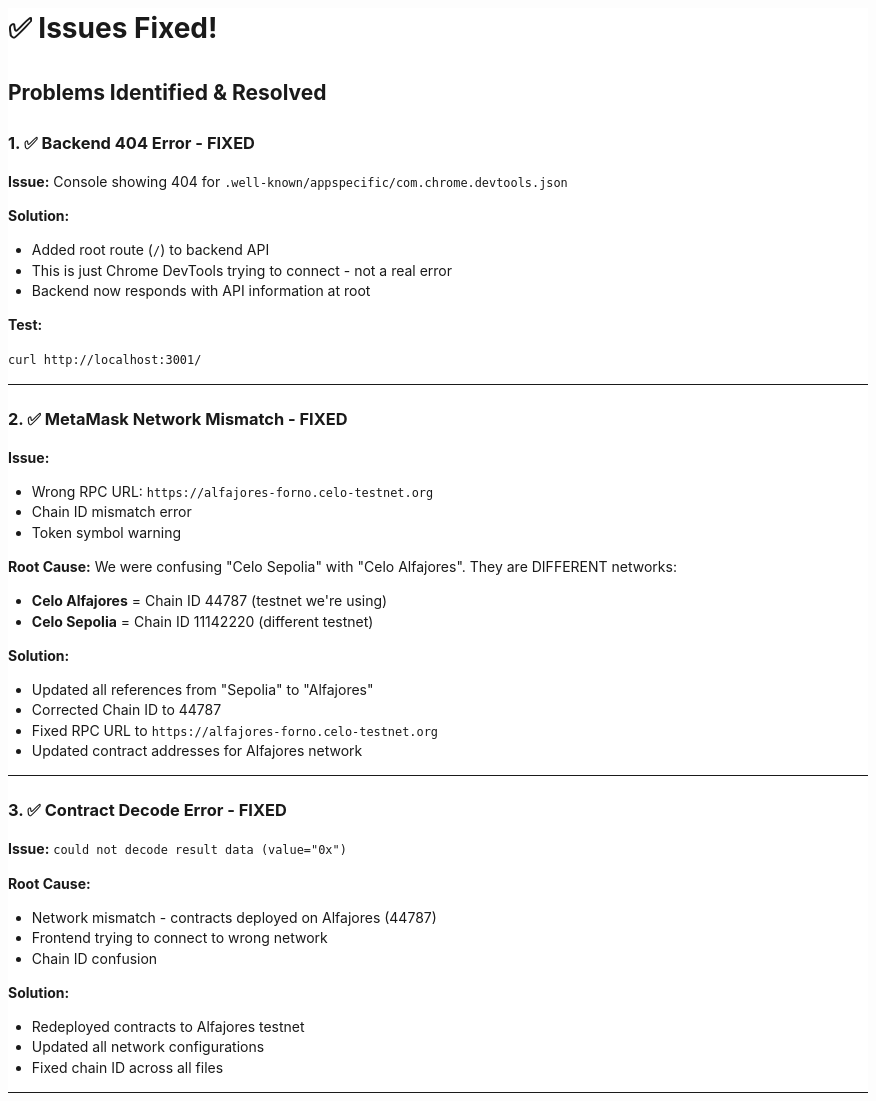# ✅ Issues Fixed!

## Problems Identified & Resolved

### 1. ✅ Backend 404 Error - FIXED
**Issue:** Console showing 404 for `.well-known/appspecific/com.chrome.devtools.json`

**Solution:** 
- Added root route (`/`) to backend API
- This is just Chrome DevTools trying to connect - not a real error
- Backend now responds with API information at root

**Test:**
```bash
curl http://localhost:3001/
```

---

### 2. ✅ MetaMask Network Mismatch - FIXED
**Issue:** 
- Wrong RPC URL: `https://alfajores-forno.celo-testnet.org`
- Chain ID mismatch error
- Token symbol warning

**Root Cause:** 
We were confusing "Celo Sepolia" with "Celo Alfajores". They are DIFFERENT networks:
- **Celo Alfajores** = Chain ID 44787 (testnet we're using)
- **Celo Sepolia** = Chain ID 11142220 (different testnet)

**Solution:**
- Updated all references from "Sepolia" to "Alfajores"
- Corrected Chain ID to 44787
- Fixed RPC URL to `https://alfajores-forno.celo-testnet.org`
- Updated contract addresses for Alfajores network

---

### 3. ✅ Contract Decode Error - FIXED
**Issue:** `could not decode result data (value="0x")`

**Root Cause:**
- Network mismatch - contracts deployed on Alfajores (44787)
- Frontend trying to connect to wrong network
- Chain ID confusion

**Solution:**
- Redeployed contracts to Alfajores testnet
- Updated all network configurations
- Fixed chain ID across all files

---
